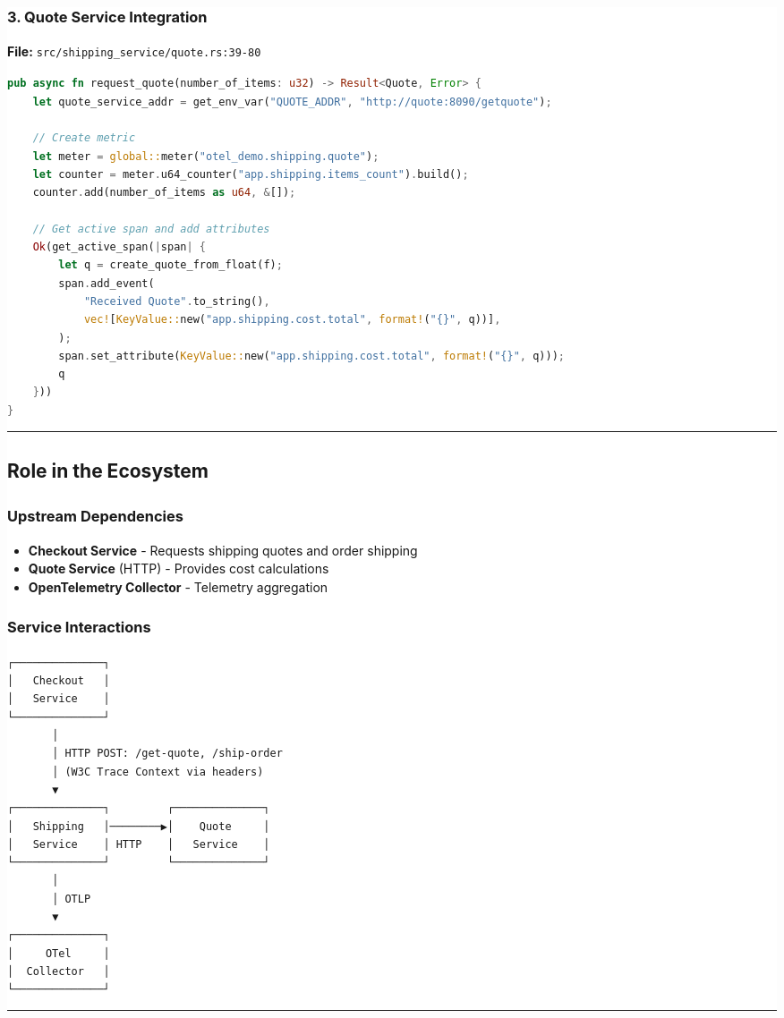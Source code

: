 ### 3. Quote Service Integration

**File:** `src/shipping_service/quote.rs:39-80`

```rust
pub async fn request_quote(number_of_items: u32) -> Result<Quote, Error> {
    let quote_service_addr = get_env_var("QUOTE_ADDR", "http://quote:8090/getquote");

    // Create metric
    let meter = global::meter("otel_demo.shipping.quote");
    let counter = meter.u64_counter("app.shipping.items_count").build();
    counter.add(number_of_items as u64, &[]);

    // Get active span and add attributes
    Ok(get_active_span(|span| {
        let q = create_quote_from_float(f);
        span.add_event(
            "Received Quote".to_string(),
            vec![KeyValue::new("app.shipping.cost.total", format!("{}", q))],
        );
        span.set_attribute(KeyValue::new("app.shipping.cost.total", format!("{}", q)));
        q
    }))
}
```

---

## Role in the Ecosystem

### Upstream Dependencies
- **Checkout Service** - Requests shipping quotes and order shipping
- **Quote Service** (HTTP) - Provides cost calculations
- **OpenTelemetry Collector** - Telemetry aggregation

### Service Interactions

```
┌──────────────┐
│   Checkout   │
│   Service    │
└──────────────┘
       │
       │ HTTP POST: /get-quote, /ship-order
       │ (W3C Trace Context via headers)
       ▼
┌──────────────┐         ┌──────────────┐
│   Shipping   │────────▶│    Quote     │
│   Service    │ HTTP    │   Service    │
└──────────────┘         └──────────────┘
       │
       │ OTLP
       ▼
┌──────────────┐
│     OTel     │
│  Collector   │
└──────────────┘
```

---